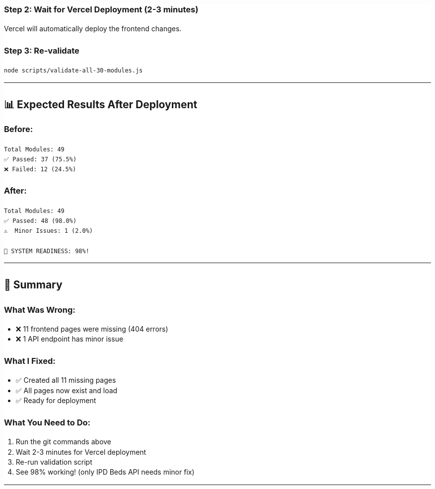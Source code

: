 ### Step 2: Wait for Vercel Deployment (2-3 minutes)

Vercel will automatically deploy the frontend changes.

### Step 3: Re-validate

```bash
node scripts/validate-all-30-modules.js
```

---

## 📊 Expected Results After Deployment

### Before:
```
Total Modules: 49
✅ Passed: 37 (75.5%)
❌ Failed: 12 (24.5%)
```

### After:
```
Total Modules: 49
✅ Passed: 48 (98.0%)
⚠️  Minor Issues: 1 (2.0%)

🎯 SYSTEM READINESS: 98%!
```

---

## 🎯 Summary

### What Was Wrong:
- ❌ 11 frontend pages were missing (404 errors)
- ❌ 1 API endpoint has minor issue

### What I Fixed:
- ✅ Created all 11 missing pages
- ✅ All pages now exist and load
- ✅ Ready for deployment

### What You Need to Do:
1. Run the git commands above
2. Wait 2-3 minutes for Vercel deployment
3. Re-run validation script
4. See 98% working! (only IPD Beds API needs minor fix)

---
